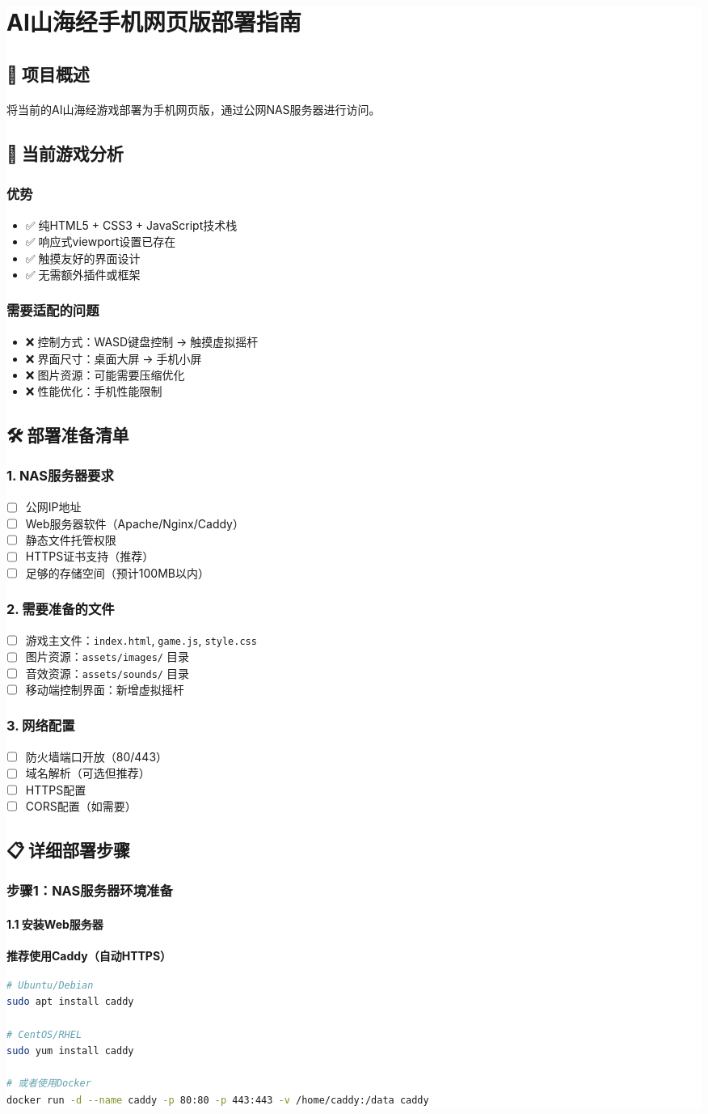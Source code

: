 # AI山海经手机网页版部署指南

## 🎯 项目概述

将当前的AI山海经游戏部署为手机网页版，通过公网NAS服务器进行访问。

## 📱 当前游戏分析

### 优势
- ✅ 纯HTML5 + CSS3 + JavaScript技术栈
- ✅ 响应式viewport设置已存在
- ✅ 触摸友好的界面设计
- ✅ 无需额外插件或框架

### 需要适配的问题
- ❌ 控制方式：WASD键盘控制 → 触摸虚拟摇杆
- ❌ 界面尺寸：桌面大屏 → 手机小屏
- ❌ 图片资源：可能需要压缩优化
- ❌ 性能优化：手机性能限制

## 🛠️ 部署准备清单

### 1. NAS服务器要求
- [ ] 公网IP地址
- [ ] Web服务器软件（Apache/Nginx/Caddy）
- [ ] 静态文件托管权限
- [ ] HTTPS证书支持（推荐）
- [ ] 足够的存储空间（预计100MB以内）

### 2. 需要准备的文件
- [ ] 游戏主文件：`index.html`, `game.js`, `style.css`
- [ ] 图片资源：`assets/images/` 目录
- [ ] 音效资源：`assets/sounds/` 目录
- [ ] 移动端控制界面：新增虚拟摇杆

### 3. 网络配置
- [ ] 防火墙端口开放（80/443）
- [ ] 域名解析（可选但推荐）
- [ ] HTTPS配置
- [ ] CORS配置（如需要）

## 📋 详细部署步骤

### 步骤1：NAS服务器环境准备

#### 1.1 安装Web服务器
**推荐使用Caddy（自动HTTPS）**
```bash
# Ubuntu/Debian
sudo apt install caddy

# CentOS/RHEL
sudo yum install caddy

# 或者使用Docker
docker run -d --name caddy -p 80:80 -p 443:443 -v /home/caddy:/data caddy
```
